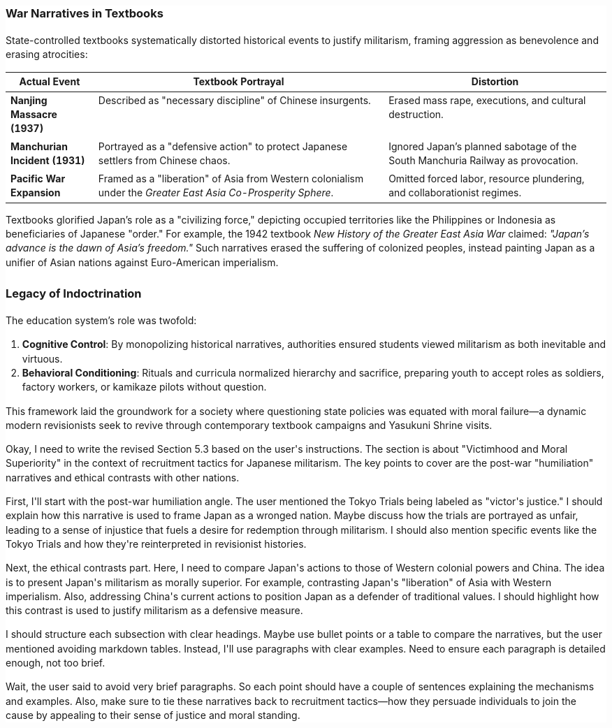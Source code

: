 ### **War Narratives in Textbooks**  
State-controlled textbooks systematically distorted historical events to justify militarism, framing aggression as benevolence and erasing atrocities:  

| **Actual Event**               | **Textbook Portrayal**                                                                 | **Distortion**                                                                 |  
|-------------------------------|---------------------------------------------------------------------------------------|--------------------------------------------------------------------------------|  
| **Nanjing Massacre (1937)**    | Described as "necessary discipline" of Chinese insurgents.                             | Erased mass rape, executions, and cultural destruction.                        |  
| **Manchurian Incident (1931)** | Portrayed as a "defensive action" to protect Japanese settlers from Chinese chaos.      | Ignored Japan’s planned sabotage of the South Manchuria Railway as provocation.  |  
| **Pacific War Expansion**      | Framed as a "liberation" of Asia from Western colonialism under the *Greater East Asia Co-Prosperity Sphere*. | Omitted forced labor, resource plundering, and collaborationist regimes.         |  

Textbooks glorified Japan’s role as a "civilizing force," depicting occupied territories like the Philippines or Indonesia as beneficiaries of Japanese "order." For example, the 1942 textbook *New History of the Greater East Asia War* claimed: *"Japan’s advance is the dawn of Asia’s freedom."* Such narratives erased the suffering of colonized peoples, instead painting Japan as a unifier of Asian nations against Euro-American imperialism.  

### **Legacy of Indoctrination**  
The education system’s role was twofold:  
1. **Cognitive Control**: By monopolizing historical narratives, authorities ensured students viewed militarism as both inevitable and virtuous.  
2. **Behavioral Conditioning**: Rituals and curricula normalized hierarchy and sacrifice, preparing youth to accept roles as soldiers, factory workers, or kamikaze pilots without question.  

This framework laid the groundwork for a society where questioning state policies was equated with moral failure—a dynamic modern revisionists seek to revive through contemporary textbook campaigns and Yasukuni Shrine visits.


Okay, I need to write the revised Section 5.3 based on the user's instructions. The section is about "Victimhood and Moral Superiority" in the context of recruitment tactics for Japanese militarism. The key points to cover are the post-war "humiliation" narratives and ethical contrasts with other nations.

First, I'll start with the post-war humiliation angle. The user mentioned the Tokyo Trials being labeled as "victor's justice." I should explain how this narrative is used to frame Japan as a wronged nation. Maybe discuss how the trials are portrayed as unfair, leading to a sense of injustice that fuels a desire for redemption through militarism. I should also mention specific events like the Tokyo Trials and how they're reinterpreted in revisionist histories.

Next, the ethical contrasts part. Here, I need to compare Japan's actions to those of Western colonial powers and China. The idea is to present Japan's militarism as morally superior. For example, contrasting Japan's "liberation" of Asia with Western imperialism. Also, addressing China's current actions to position Japan as a defender of traditional values. I should highlight how this contrast is used to justify militarism as a defensive measure.

I should structure each subsection with clear headings. Maybe use bullet points or a table to compare the narratives, but the user mentioned avoiding markdown tables. Instead, I'll use paragraphs with clear examples. Need to ensure each paragraph is detailed enough, not too brief. 

Wait, the user said to avoid very brief paragraphs. So each point should have a couple of sentences explaining the mechanisms and examples. Also, make sure to tie these narratives back to recruitment tactics—how they persuade individuals to join the cause by appealing to their sense of justice and moral standing.

